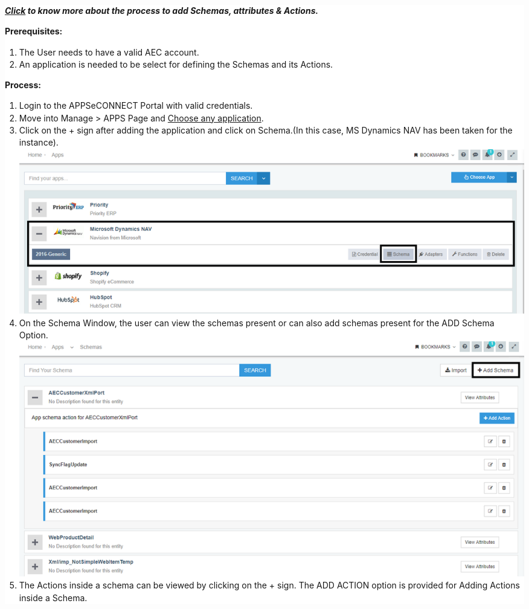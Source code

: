 _**[Click](/transformation/working-with-schemas-action-filter/) to know more about the process to add Schemas, attributes & Actions.**_

**Prerequisites:**
1. The User needs to have a valid AEC account.
2. An application is needed to be select for defining the Schemas and its Actions.

**Process:**
1. Login to the APPSeCONNECT Portal with valid credentials.
2. Move into Manage > APPS Page and [Choose any application](/configuring%20appseconnect/configurations/#process-of-choosing-app). 
3. Click on the + sign after adding the application and click on Schema.(In this case, MS Dynamics NAV has been taken for the instance).
![Select-Schema](/staticfiles/root/media/Select-Schema.png)
4. On the Schema Window, the user can view the schemas present or can also add schemas present for the ADD Schema Option.  
![Add-Schema](/staticfiles/root/media/Add-Schema.png)
5. The Actions inside a schema can be viewed by clicking on the + sign. The ADD ACTION option is provided for Adding Actions inside a Schema.